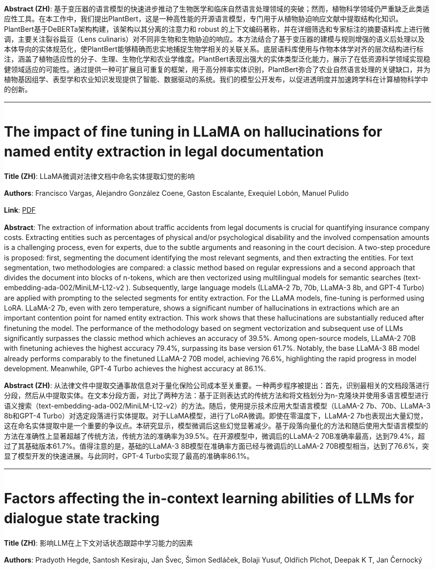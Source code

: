 **Abstract (ZH)**: 基于变压器的语言模型的快速进步推动了生物医学和临床自然语言处理领域的突破；然而，植物科学领域仍严重缺乏此类适应性工具。在本工作中，我们提出PlantBert，这是一种高性能的开源语言模型，专门用于从植物胁迫响应文献中提取结构化知识。PlantBert基于DeBERTa架构构建，该架构以其分离的注意力和 robust 的上下文编码著称，并在详细筛选和专家标注的摘要语料库上进行微调，主要关注裂谷扁豆（Lens culinaris）对不同非生物和生物胁迫的响应。本方法结合了基于变压器的建模与规则增强的语义后处理以及本体导向的实体规范化，使PlantBert能够精确而忠实地捕捉生物学相关的关联关系。底层语料库使用与作物本体学对齐的层次结构进行标注，涵盖了植物适应性的分子、生理、生物化学和农业学维度。PlantBert表现出强大的实体类型泛化能力，展示了在低资源科学领域实现稳健领域适应的可能性。通过提供一种可扩展且可重复的框架，用于高分辨率实体识别，PlantBert弥合了农业自然语言处理的关键缺口，并为植物基因组学、表型学和农业知识发现提供了智能、数据驱动的系统。我们的模型公开发布，以促进透明度并加速跨学科在计算植物科学中的创新。 

---
# The impact of fine tuning in LLaMA on hallucinations for named entity extraction in legal documentation 

**Title (ZH)**: LLaMA微调对法律文档中命名实体提取幻觉的影响 

**Authors**: Francisco Vargas, Alejandro González Coene, Gaston Escalante, Exequiel Lobón, Manuel Pulido  

**Link**: [PDF](https://arxiv.org/pdf/2506.08827)  

**Abstract**: The extraction of information about traffic accidents from legal documents is crucial for quantifying insurance company costs. Extracting entities such as percentages of physical and/or psychological disability and the involved compensation amounts is a challenging process, even for experts, due to the subtle arguments and reasoning in the court decision. A two-step procedure is proposed: first, segmenting the document identifying the most relevant segments, and then extracting the entities. For text segmentation, two methodologies are compared: a classic method based on regular expressions and a second approach that divides the document into blocks of n-tokens, which are then vectorized using multilingual models for semantic searches (text-embedding-ada-002/MiniLM-L12-v2 ). Subsequently, large language models (LLaMA-2 7b, 70b, LLaMA-3 8b, and GPT-4 Turbo) are applied with prompting to the selected segments for entity extraction. For the LLaMA models, fine-tuning is performed using LoRA. LLaMA-2 7b, even with zero temperature, shows a significant number of hallucinations in extractions which are an important contention point for named entity extraction. This work shows that these hallucinations are substantially reduced after finetuning the model. The performance of the methodology based on segment vectorization and subsequent use of LLMs significantly surpasses the classic method which achieves an accuracy of 39.5%. Among open-source models, LLaMA-2 70B with finetuning achieves the highest accuracy 79.4%, surpassing its base version 61.7%. Notably, the base LLaMA-3 8B model already performs comparably to the finetuned LLaMA-2 70B model, achieving 76.6%, highlighting the rapid progress in model development. Meanwhile, GPT-4 Turbo achieves the highest accuracy at 86.1%. 

**Abstract (ZH)**: 从法律文件中提取交通事故信息对于量化保险公司成本至关重要。一种两步程序被提出：首先，识别最相关的文档段落进行分段，然后从中提取实体。在文本分段方面，对比了两种方法：基于正则表达式的传统方法和将文档划分为n-克隆块并使用多语言模型进行语义搜索（text-embedding-ada-002/MiniLM-L12-v2）的方法。随后，使用提示技术应用大型语言模型（LLaMA-2 7b、70b、LLaMA-3 8b和GPT-4 Turbo）对选定段落进行实体提取。对于LLaMA模型，进行了LoRA微调。即使在零温度下，LLaMA-2 7b也表现出大量幻觉，这在命名实体提取中是一个重要的争议点。本研究显示，模型微调后这些幻觉显著减少。基于段落向量化的方法和随后使用大型语言模型的方法在准确性上显著超越了传统方法，传统方法的准确率为39.5%。在开源模型中，微调后的LLaMA-2 70B准确率最高，达到79.4%，超过了其基础版本61.7%。值得注意的是，基础的LLaMA-3 8B模型在准确率方面已经与微调后的LLaMA-2 70B模型相当，达到了76.6%，突显了模型开发的快速进展。与此同时，GPT-4 Turbo实现了最高的准确率86.1%。 

---
# Factors affecting the in-context learning abilities of LLMs for dialogue state tracking 

**Title (ZH)**: 影响LLM在上下文对话状态跟踪中学习能力的因素 

**Authors**: Pradyoth Hegde, Santosh Kesiraju, Jan Švec, Šimon Sedláček, Bolaji Yusuf, Oldřich Plchot, Deepak K T, Jan Černocký  
